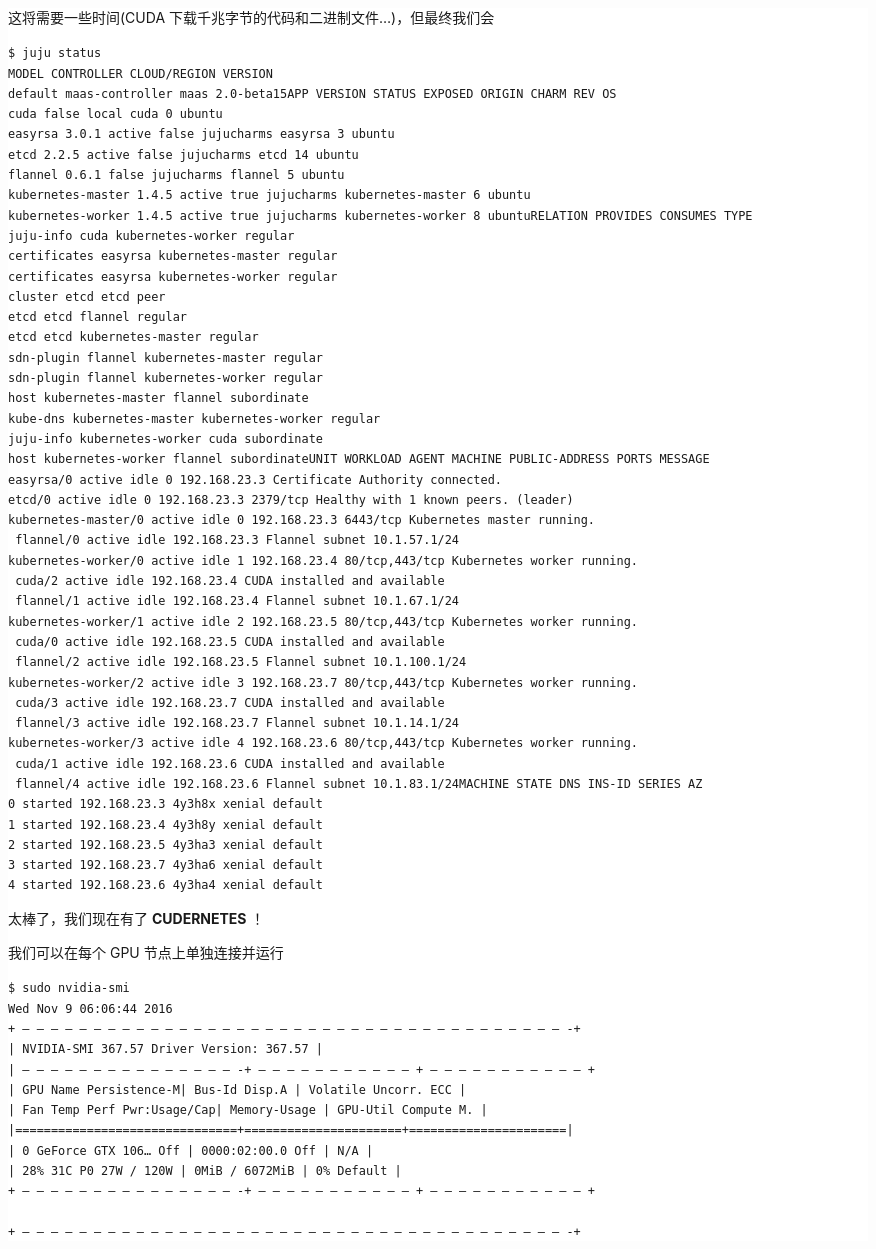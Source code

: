 这将需要一些时间(CUDA 下载千兆字节的代码和二进制文件…)，但最终我们会

```
$ juju status
MODEL CONTROLLER CLOUD/REGION VERSION
default maas-controller maas 2.0-beta15APP VERSION STATUS EXPOSED ORIGIN CHARM REV OS
cuda false local cuda 0 ubuntu
easyrsa 3.0.1 active false jujucharms easyrsa 3 ubuntu
etcd 2.2.5 active false jujucharms etcd 14 ubuntu
flannel 0.6.1 false jujucharms flannel 5 ubuntu
kubernetes-master 1.4.5 active true jujucharms kubernetes-master 6 ubuntu
kubernetes-worker 1.4.5 active true jujucharms kubernetes-worker 8 ubuntuRELATION PROVIDES CONSUMES TYPE
juju-info cuda kubernetes-worker regular
certificates easyrsa kubernetes-master regular
certificates easyrsa kubernetes-worker regular
cluster etcd etcd peer
etcd etcd flannel regular
etcd etcd kubernetes-master regular
sdn-plugin flannel kubernetes-master regular
sdn-plugin flannel kubernetes-worker regular
host kubernetes-master flannel subordinate
kube-dns kubernetes-master kubernetes-worker regular
juju-info kubernetes-worker cuda subordinate
host kubernetes-worker flannel subordinateUNIT WORKLOAD AGENT MACHINE PUBLIC-ADDRESS PORTS MESSAGE
easyrsa/0 active idle 0 192.168.23.3 Certificate Authority connected.
etcd/0 active idle 0 192.168.23.3 2379/tcp Healthy with 1 known peers. (leader)
kubernetes-master/0 active idle 0 192.168.23.3 6443/tcp Kubernetes master running.
 flannel/0 active idle 192.168.23.3 Flannel subnet 10.1.57.1/24
kubernetes-worker/0 active idle 1 192.168.23.4 80/tcp,443/tcp Kubernetes worker running.
 cuda/2 active idle 192.168.23.4 CUDA installed and available
 flannel/1 active idle 192.168.23.4 Flannel subnet 10.1.67.1/24
kubernetes-worker/1 active idle 2 192.168.23.5 80/tcp,443/tcp Kubernetes worker running.
 cuda/0 active idle 192.168.23.5 CUDA installed and available
 flannel/2 active idle 192.168.23.5 Flannel subnet 10.1.100.1/24
kubernetes-worker/2 active idle 3 192.168.23.7 80/tcp,443/tcp Kubernetes worker running.
 cuda/3 active idle 192.168.23.7 CUDA installed and available
 flannel/3 active idle 192.168.23.7 Flannel subnet 10.1.14.1/24
kubernetes-worker/3 active idle 4 192.168.23.6 80/tcp,443/tcp Kubernetes worker running.
 cuda/1 active idle 192.168.23.6 CUDA installed and available
 flannel/4 active idle 192.168.23.6 Flannel subnet 10.1.83.1/24MACHINE STATE DNS INS-ID SERIES AZ
0 started 192.168.23.3 4y3h8x xenial default
1 started 192.168.23.4 4y3h8y xenial default
2 started 192.168.23.5 4y3ha3 xenial default
3 started 192.168.23.7 4y3ha6 xenial default
4 started 192.168.23.6 4y3ha4 xenial default
```

太棒了，我们现在有了 **CUDERNETES** ！

我们可以在每个 GPU 节点上单独连接并运行

```
$ sudo nvidia-smi 
Wed Nov 9 06:06:44 2016 
+ — — — — — — — — — — — — — — — — — — — — — — — — — — — — — — — — — — — — — — -+
| NVIDIA-SMI 367.57 Driver Version: 367.57 |
| — — — — — — — — — — — — — — — -+ — — — — — — — — — — — + — — — — — — — — — — — +
| GPU Name Persistence-M| Bus-Id Disp.A | Volatile Uncorr. ECC |
| Fan Temp Perf Pwr:Usage/Cap| Memory-Usage | GPU-Util Compute M. |
|===============================+======================+======================|
| 0 GeForce GTX 106… Off | 0000:02:00.0 Off | N/A |
| 28% 31C P0 27W / 120W | 0MiB / 6072MiB | 0% Default |
+ — — — — — — — — — — — — — — — -+ — — — — — — — — — — — + — — — — — — — — — — — +

+ — — — — — — — — — — — — — — — — — — — — — — — — — — — — — — — — — — — — — — -+
```